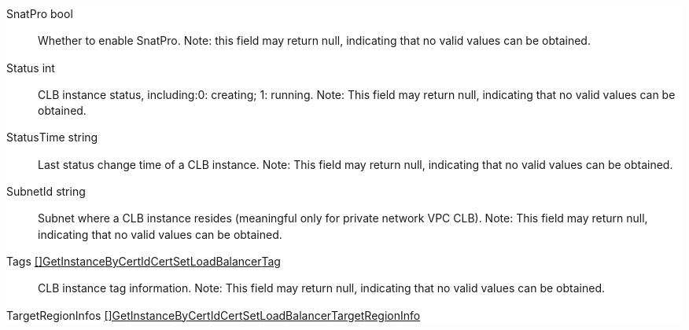 <a data-swiftype-name="resource-property" data-swiftype-type="text" href="#snatpro_go" style="color: inherit; text-decoration: inherit;">Snat<wbr>Pro</a>
</span>
        <span class="property-indicator"></span>
        <span class="property-type">bool</span>
    </dt>
    <dd><p>Whether to enable SnatPro. Note: this field may return null, indicating that no valid values can be obtained.</p>
</dd><dt class="property-required"
            title="Required">
        <span id="status_go">
<a data-swiftype-name="resource-property" data-swiftype-type="text" href="#status_go" style="color: inherit; text-decoration: inherit;">Status</a>
</span>
        <span class="property-indicator"></span>
        <span class="property-type">int</span>
    </dt>
    <dd><p>CLB instance status, including:0: creating; 1: running. Note: This field may return null, indicating that no valid values can be obtained.</p>
</dd><dt class="property-required"
            title="Required">
        <span id="statustime_go">
<a data-swiftype-name="resource-property" data-swiftype-type="text" href="#statustime_go" style="color: inherit; text-decoration: inherit;">Status<wbr>Time</a>
</span>
        <span class="property-indicator"></span>
        <span class="property-type">string</span>
    </dt>
    <dd><p>Last status change time of a CLB instance. Note: This field may return null, indicating that no valid values can be obtained.</p>
</dd><dt class="property-required"
            title="Required">
        <span id="subnetid_go">
<a data-swiftype-name="resource-property" data-swiftype-type="text" href="#subnetid_go" style="color: inherit; text-decoration: inherit;">Subnet<wbr>Id</a>
</span>
        <span class="property-indicator"></span>
        <span class="property-type">string</span>
    </dt>
    <dd><p>Subnet where a CLB instance resides (meaningful only for private network VPC CLB). Note: This field may return null, indicating that no valid values can be obtained.</p>
</dd><dt class="property-required"
            title="Required">
        <span id="tags_go">
<a data-swiftype-name="resource-property" data-swiftype-type="text" href="#tags_go" style="color: inherit; text-decoration: inherit;">Tags</a>
</span>
        <span class="property-indicator"></span>
        <span class="property-type"><a href="#getinstancebycertidcertsetloadbalancertag">[]Get<wbr>Instance<wbr>By<wbr>Cert<wbr>Id<wbr>Cert<wbr>Set<wbr>Load<wbr>Balancer<wbr>Tag</a></span>
    </dt>
    <dd><p>CLB instance tag information. Note: This field may return null, indicating that no valid values can be obtained.</p>
</dd><dt class="property-required"
            title="Required">
        <span id="targetregioninfos_go">
<a data-swiftype-name="resource-property" data-swiftype-type="text" href="#targetregioninfos_go" style="color: inherit; text-decoration: inherit;">Target<wbr>Region<wbr>Infos</a>
</span>
        <span class="property-indicator"></span>
        <span class="property-type"><a href="#getinstancebycertidcertsetloadbalancertargetregioninfo">[]Get<wbr>Instance<wbr>By<wbr>Cert<wbr>Id<wbr>Cert<wbr>Set<wbr>Load<wbr>Balancer<wbr>Target<wbr>Region<wbr>Info</a></span>
    </dt>